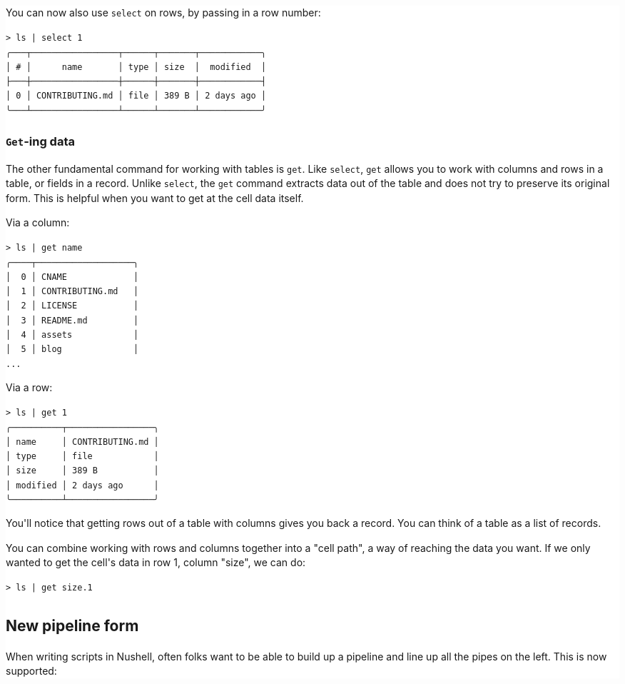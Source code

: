 You can now also use `select` on rows, by passing in a row number:

```
> ls | select 1
╭───┬─────────────────┬──────┬───────┬────────────╮
│ # │      name       │ type │ size  │  modified  │
├───┼─────────────────┼──────┼───────┼────────────┤
│ 0 │ CONTRIBUTING.md │ file │ 389 B │ 2 days ago │
╰───┴─────────────────┴──────┴───────┴────────────╯
```

### `Get`-ing data

The other fundamental command for working with tables is `get`. Like `select`, `get` allows you to work with columns and rows in a table, or fields in a record. Unlike `select`, the `get` command extracts data out of the table and does not try to preserve its original form. This is helpful when you want to get at the cell data itself.

Via a column:
```
> ls | get name
╭────┬───────────────────╮
│  0 │ CNAME             │
│  1 │ CONTRIBUTING.md   │
│  2 │ LICENSE           │
│  3 │ README.md         │
│  4 │ assets            │
│  5 │ blog              │
...
```

Via a row:
```
> ls | get 1
╭──────────┬─────────────────╮
│ name     │ CONTRIBUTING.md │
│ type     │ file            │
│ size     │ 389 B           │
│ modified │ 2 days ago      │
╰──────────┴─────────────────╯
```

You'll notice that getting rows out of a table with columns gives you back a record. You can think of a table as a list of records.

You can combine working with rows and columns together into a "cell path", a way of reaching the data you want. If we only wanted to get the cell's data in row 1, column "size", we can do:

```
> ls | get size.1
```

## New pipeline form

When writing scripts in Nushell, often folks want to be able to build up a pipeline and line up all the pipes on the left. This is now supported:
